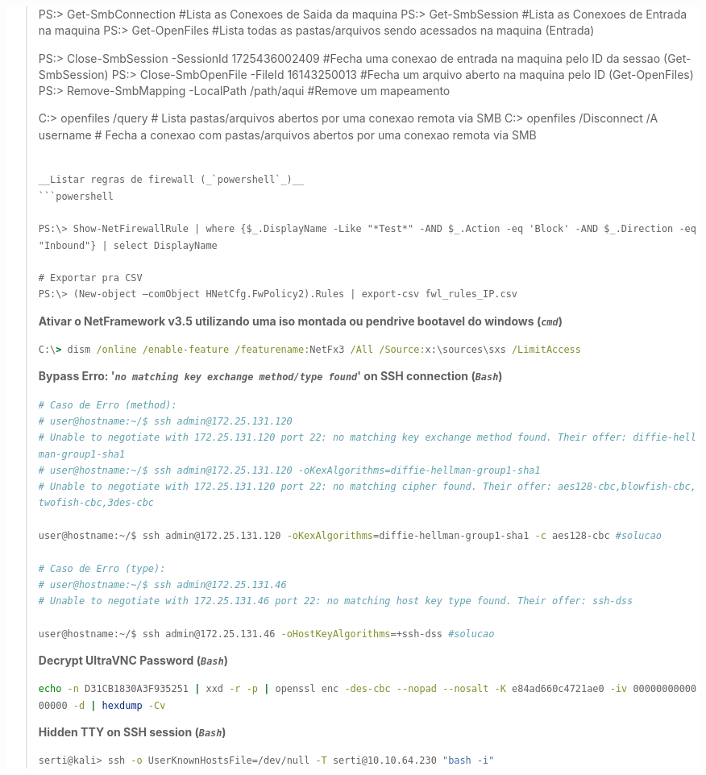 > 
> PS:\> Get-SmbConnection   #Lista as Conexoes de Saida da maquina
> PS:\> Get-SmbSession      #Lista as Conexoes de Entrada na maquina
> PS:\> Get-OpenFiles       #Lista todas as pastas/arquivos sendo acessados na maquina (Entrada)
>
> PS:\> Close-SmbSession  -SessionId 1725436002409  #Fecha uma conexao de entrada na maquina pelo ID da sessao (Get-SmbSession)
> PS:\> Close-SmbOpenFile -FileId 16143250013       #Fecha um arquivo aberto na maquina pelo ID (Get-OpenFiles)
> PS:\> Remove-SmbMapping -LocalPath /path/aqui     #Remove um mapeamento
>
> C:\> openfiles /query                     # Lista pastas/arquivos abertos por uma conexao remota via SMB
> C:\> openfiles /Disconnect /A username    # Fecha a conexao com pastas/arquivos abertos por uma conexao remota via SMB
>```
>
> __Listar regras de firewall (_`powershell`_)__
>```powershell
> 
> PS:\> Show-NetFirewallRule | where {$_.DisplayName -Like "*Test*" -AND $_.Action -eq 'Block' -AND $_.Direction -eq "Inbound"} | select DisplayName
> 
> # Exportar pra CSV
> PS:\> (New-object –comObject HNetCfg.FwPolicy2).Rules | export-csv fwl_rules_IP.csv
>
>```
>
> __Ativar o NetFramework v3.5 utilizando uma iso montada ou pendrive bootavel do windows (_`cmd`_)__
>```cmd
> C:\> dism /online /enable-feature /featurename:NetFx3 /All /Source:x:\sources\sxs /LimitAccess
>```
>
> __Bypass Erro: '_`no matching key exchange method/type found`_' on SSH connection (_`Bash`_)__
>```bash
> # Caso de Erro (method):
> # user@hostname:~/$ ssh admin@172.25.131.120
> # Unable to negotiate with 172.25.131.120 port 22: no matching key exchange method found. Their offer: diffie-hellman-group1-sha1 
> # user@hostname:~/$ ssh admin@172.25.131.120 -oKexAlgorithms=diffie-hellman-group1-sha1
> # Unable to negotiate with 172.25.131.120 port 22: no matching cipher found. Their offer: aes128-cbc,blowfish-cbc,twofish-cbc,3des-cbc
>
> user@hostname:~/$ ssh admin@172.25.131.120 -oKexAlgorithms=diffie-hellman-group1-sha1 -c aes128-cbc #solucao
>
> # Caso de Erro (type):
> # user@hostname:~/$ ssh admin@172.25.131.46
> # Unable to negotiate with 172.25.131.46 port 22: no matching host key type found. Their offer: ssh-dss
>
> user@hostname:~/$ ssh admin@172.25.131.46 -oHostKeyAlgorithms=+ssh-dss #solucao
>```
>
> __Decrypt UltraVNC Password (_`Bash`_)__
>```bash
> echo -n D31CB1830A3F935251 | xxd -r -p | openssl enc -des-cbc --nopad --nosalt -K e84ad660c4721ae0 -iv 0000000000000000 -d | hexdump -Cv
>```
>
> __Hidden TTY on SSH session (_`Bash`_)__
>```bash
> serti@kali> ssh -o UserKnownHostsFile=/dev/null -T serti@10.10.64.230 "bash -i"